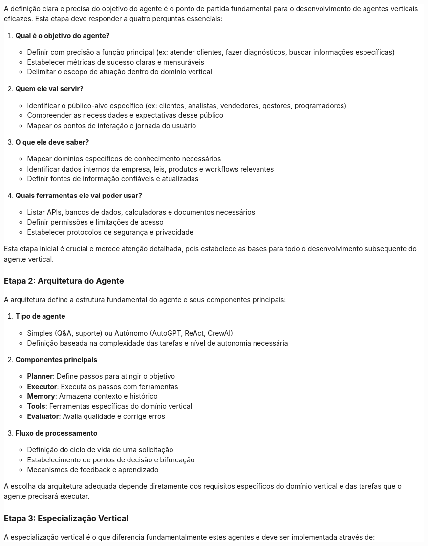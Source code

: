 A definição clara e precisa do objetivo do agente é o ponto de partida fundamental para o desenvolvimento de agentes verticais eficazes. Esta etapa deve responder a quatro perguntas essenciais:

1. **Qual é o objetivo do agente?**
   - Definir com precisão a função principal (ex: atender clientes, fazer diagnósticos, buscar informações específicas)
   - Estabelecer métricas de sucesso claras e mensuráveis
   - Delimitar o escopo de atuação dentro do domínio vertical

2. **Quem ele vai servir?**
   - Identificar o público-alvo específico (ex: clientes, analistas, vendedores, gestores, programadores)
   - Compreender as necessidades e expectativas desse público
   - Mapear os pontos de interação e jornada do usuário

3. **O que ele deve saber?**
   - Mapear domínios específicos de conhecimento necessários
   - Identificar dados internos da empresa, leis, produtos e workflows relevantes
   - Definir fontes de informação confiáveis e atualizadas

4. **Quais ferramentas ele vai poder usar?**
   - Listar APIs, bancos de dados, calculadoras e documentos necessários
   - Definir permissões e limitações de acesso
   - Estabelecer protocolos de segurança e privacidade

Esta etapa inicial é crucial e merece atenção detalhada, pois estabelece as bases para todo o desenvolvimento subsequente do agente vertical.

### Etapa 2: Arquitetura do Agente

A arquitetura define a estrutura fundamental do agente e seus componentes principais:

1. **Tipo de agente**
   - Simples (Q&A, suporte) ou Autônomo (AutoGPT, ReAct, CrewAI)
   - Definição baseada na complexidade das tarefas e nível de autonomia necessária

2. **Componentes principais**
   - **Planner**: Define passos para atingir o objetivo
   - **Executor**: Executa os passos com ferramentas
   - **Memory**: Armazena contexto e histórico
   - **Tools**: Ferramentas específicas do domínio vertical
   - **Evaluator**: Avalia qualidade e corrige erros

3. **Fluxo de processamento**
   - Definição do ciclo de vida de uma solicitação
   - Estabelecimento de pontos de decisão e bifurcação
   - Mecanismos de feedback e aprendizado

A escolha da arquitetura adequada depende diretamente dos requisitos específicos do domínio vertical e das tarefas que o agente precisará executar.

### Etapa 3: Especialização Vertical

A especialização vertical é o que diferencia fundamentalmente estes agentes e deve ser implementada através de:
